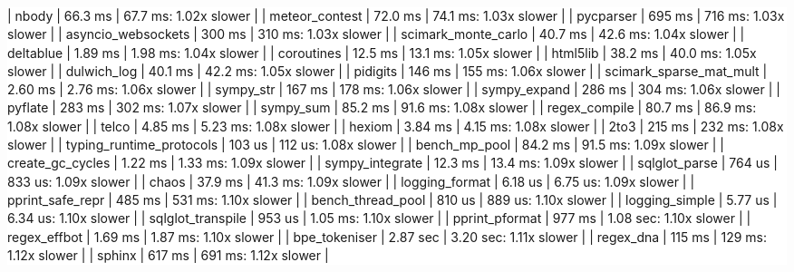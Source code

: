 | nbody                      | 66.3 ms                                                     | 67.7 ms: 1.02x slower                                                       |
| meteor_contest             | 72.0 ms                                                     | 74.1 ms: 1.03x slower                                                       |
| pycparser                  | 695 ms                                                      | 716 ms: 1.03x slower                                                        |
| asyncio_websockets         | 300 ms                                                      | 310 ms: 1.03x slower                                                        |
| scimark_monte_carlo        | 40.7 ms                                                     | 42.6 ms: 1.04x slower                                                       |
| deltablue                  | 1.89 ms                                                     | 1.98 ms: 1.04x slower                                                       |
| coroutines                 | 12.5 ms                                                     | 13.1 ms: 1.05x slower                                                       |
| html5lib                   | 38.2 ms                                                     | 40.0 ms: 1.05x slower                                                       |
| dulwich_log                | 40.1 ms                                                     | 42.2 ms: 1.05x slower                                                       |
| pidigits                   | 146 ms                                                      | 155 ms: 1.06x slower                                                        |
| scimark_sparse_mat_mult    | 2.60 ms                                                     | 2.76 ms: 1.06x slower                                                       |
| sympy_str                  | 167 ms                                                      | 178 ms: 1.06x slower                                                        |
| sympy_expand               | 286 ms                                                      | 304 ms: 1.06x slower                                                        |
| pyflate                    | 283 ms                                                      | 302 ms: 1.07x slower                                                        |
| sympy_sum                  | 85.2 ms                                                     | 91.6 ms: 1.08x slower                                                       |
| regex_compile              | 80.7 ms                                                     | 86.9 ms: 1.08x slower                                                       |
| telco                      | 4.85 ms                                                     | 5.23 ms: 1.08x slower                                                       |
| hexiom                     | 3.84 ms                                                     | 4.15 ms: 1.08x slower                                                       |
| 2to3                       | 215 ms                                                      | 232 ms: 1.08x slower                                                        |
| typing_runtime_protocols   | 103 us                                                      | 112 us: 1.08x slower                                                        |
| bench_mp_pool              | 84.2 ms                                                     | 91.5 ms: 1.09x slower                                                       |
| create_gc_cycles           | 1.22 ms                                                     | 1.33 ms: 1.09x slower                                                       |
| sympy_integrate            | 12.3 ms                                                     | 13.4 ms: 1.09x slower                                                       |
| sqlglot_parse              | 764 us                                                      | 833 us: 1.09x slower                                                        |
| chaos                      | 37.9 ms                                                     | 41.3 ms: 1.09x slower                                                       |
| logging_format             | 6.18 us                                                     | 6.75 us: 1.09x slower                                                       |
| pprint_safe_repr           | 485 ms                                                      | 531 ms: 1.10x slower                                                        |
| bench_thread_pool          | 810 us                                                      | 889 us: 1.10x slower                                                        |
| logging_simple             | 5.77 us                                                     | 6.34 us: 1.10x slower                                                       |
| sqlglot_transpile          | 953 us                                                      | 1.05 ms: 1.10x slower                                                       |
| pprint_pformat             | 977 ms                                                      | 1.08 sec: 1.10x slower                                                      |
| regex_effbot               | 1.69 ms                                                     | 1.87 ms: 1.10x slower                                                       |
| bpe_tokeniser              | 2.87 sec                                                    | 3.20 sec: 1.11x slower                                                      |
| regex_dna                  | 115 ms                                                      | 129 ms: 1.12x slower                                                        |
| sphinx                     | 617 ms                                                      | 691 ms: 1.12x slower                                                        |